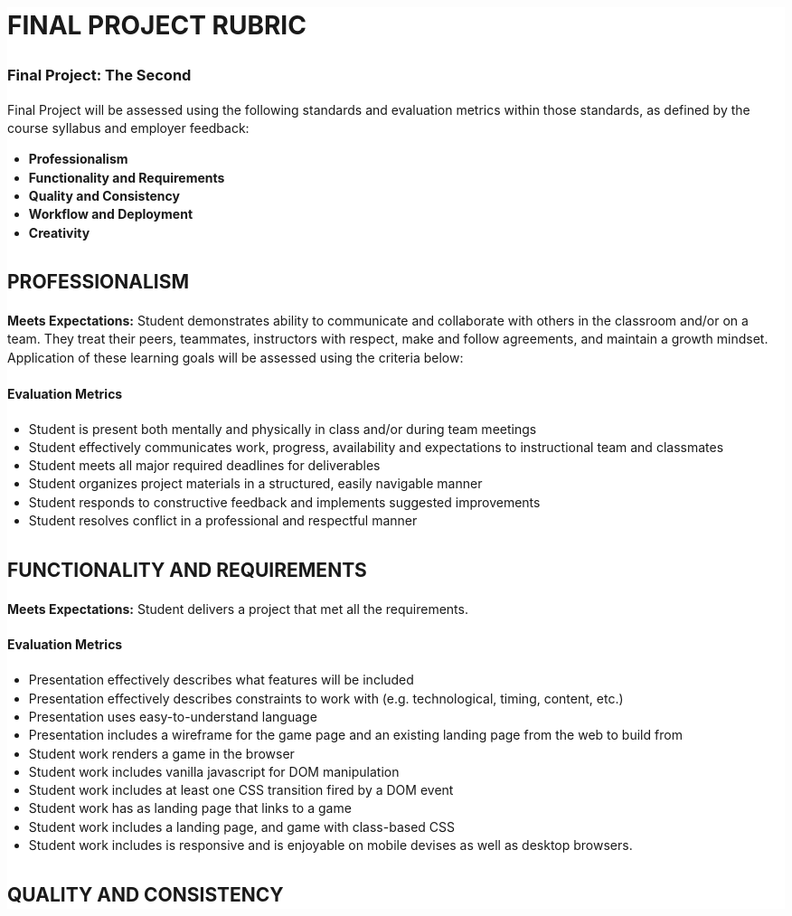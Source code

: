 # FINAL PROJECT RUBRIC

### Final Project: The Second

Final Project will be assessed using the following standards and evaluation metrics within those standards, as defined by the course syllabus and employer feedback:

* **Professionalism**
* **Functionality and Requirements**
* **Quality and Consistency**
* **Workflow and Deployment**
* **Creativity**

## PROFESSIONALISM

**Meets Expectations:** Student demonstrates ability to communicate and collaborate with others in the classroom and/or on a team. They treat their peers, teammates, instructors with respect, make and follow agreements, and maintain a growth mindset. Application of these learning goals will be assessed using the criteria below:

#### Evaluation Metrics

* Student is present both mentally and physically in class and/or during team meetings
* Student effectively communicates work, progress, availability and expectations to instructional team and classmates
* Student meets all major required deadlines for deliverables
* Student organizes project materials in a structured, easily navigable manner
* Student responds to constructive feedback and implements suggested improvements
* Student resolves conflict in a professional and respectful manner

## FUNCTIONALITY AND REQUIREMENTS

**Meets Expectations:** Student delivers a project that met all the requirements.

#### Evaluation Metrics

* Presentation effectively describes what features will be included
* Presentation effectively describes constraints to work with (e.g. technological, timing, content, etc.)
* Presentation uses easy-to-understand language
* Presentation includes a wireframe for the game page and an existing landing page from the web to build from
* Student work renders a game in the browser
* Student work includes vanilla javascript for DOM manipulation
* Student work includes at least one CSS transition fired by a DOM event
* Student work has as landing page that links to a game
* Student work includes a landing page, and game with class-based CSS
* Student work includes is responsive and is enjoyable on mobile devises as well as desktop browsers.

## QUALITY AND CONSISTENCY
